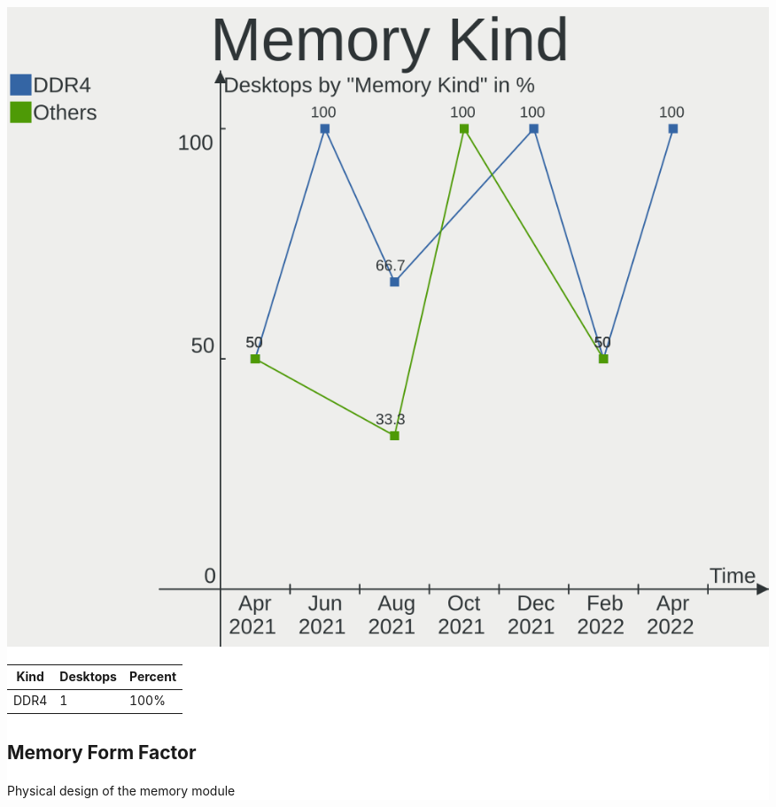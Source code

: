 ![Memory Kind](./images/line_chart/memory_kind.svg)

| Kind | Desktops | Percent |
|------|----------|---------|
| DDR4 | 1        | 100%    |

Memory Form Factor
------------------

Physical design of the memory module
